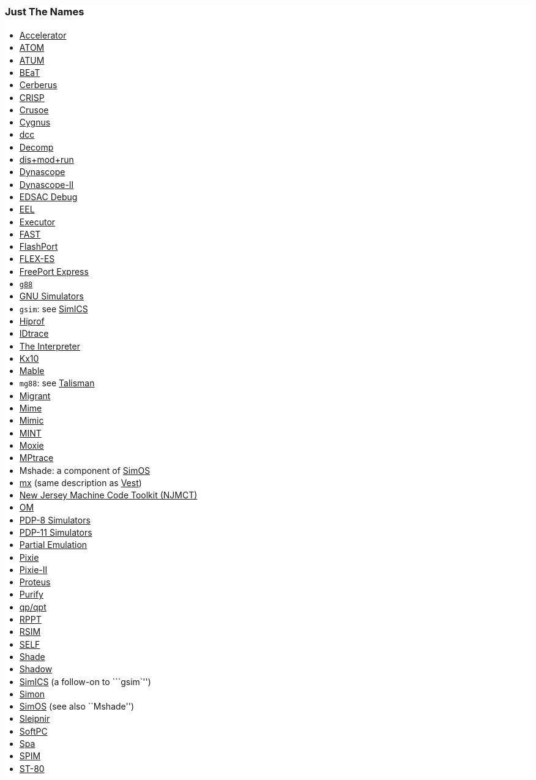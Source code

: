 ### Just The Names

- [Accelerator](http://www.xsim.com/bib/index1.d/Index.html#Tool-Accelerator)
- [ATOM](http://www.xsim.com/bib/index1.d/Index.html#Tool-ATOM)
- [ATUM](http://www.xsim.com/bib/index1.d/Index.html#Tool-ATUM)
- [BEaT](http://www.xsim.com/bib/index1.d/Index.html#Tool-BEaT)
- [Cerberus](http://www.xsim.com/bib/index1.d/Index.html#Tool-Cerberus)
- [CRISP](http://www.xsim.com/bib/index1.d/Index.html#Tool-CRISP)
- [Crusoe](http://www.xsim.com/bib/index1.d/Index.html#Tool-Crusoe)
- [Cygnus](http://www.xsim.com/bib/index1.d/Index.html#Tool-Cygnus)
- [dcc](http://www.xsim.com/bib/index1.d/Index.html#Tool-dcc)
- [Decomp](http://www.xsim.com/bib/index1.d/Index.html#Tool-Decomp)
- [dis+mod+run](http://www.xsim.com/bib/index1.d/Index.html#Tool-DMR)
- [Dynascope](http://www.xsim.com/bib/index1.d/Index.html#Tool-Dynascope)
- [Dynascope-II](http://www.xsim.com/bib/index1.d/Index.html#Tool-Dynascope-II)
- [EDSAC Debug](http://www.xsim.com/bib/index1.d/Index.html#Tool-EDSAC-Debug)
- [EEL](http://www.xsim.com/bib/index1.d/Index.html#Tool-EEL)
- [Executor](http://www.xsim.com/bib/index1.d/Index.html#Tool-Executor)
- [FAST](http://www.xsim.com/bib/index1.d/Index.html#Tool-FAST)
- [FlashPort](http://www.xsim.com/bib/index1.d/Index.html#Tool-FlashPort)
- [FLEX-ES](http://www.xsim.com/bib/index1.d/Index.html#Tool-FLEX-ES)
- [FreePort Express](http://www.xsim.com/bib/index1.d/Index.html#Tool-FreePort)
- [`g88`](http://www.xsim.com/bib/index1.d/Index.html#Tool-g88)
- [GNU Simulators](http://www.xsim.com/bib/index1.d/Index.html#Tool-GNUsim)
- `gsim`: see [SimICS](http://www.xsim.com/bib/index1.d/Index.html#Tool-SimICS)
- [Hiprof](http://www.xsim.com/bib/index1.d/Index.html#Tool-Hiprof)
- [IDtrace](http://www.xsim.com/bib/index1.d/Index.html#Tool-IDtrace)
- [The Interpreter](http://www.xsim.com/bib/index1.d/Index.html#Tool-Interpreter)
- [Kx10](http://www.xsim.com/bib/index1.d/Index.html#Tool-Kx10)
- [Mable](http://www.xsim.com/bib/index1.d/Index.html#Tool-Mable)
- `mg88`: see [Talisman](http://www.xsim.com/bib/index1.d/Index.html#Tool-Talisman)
- [Migrant](http://www.xsim.com/bib/index1.d/Index.html#Tool-Migrant)
- [Mime](http://www.xsim.com/bib/index1.d/Index.html#Tool-Mime)
- [Mimic](http://www.xsim.com/bib/index1.d/Index.html#Tool-Mimic)
- [MINT](http://www.xsim.com/bib/index1.d/Index.html#Tool-MINT)
- [Moxie](http://www.xsim.com/bib/index1.d/Index.html#Tool-Moxie)
- [MPtrace](http://www.xsim.com/bib/index1.d/Index.html#Tool-MPtrace)
- Mshade: a component of [SimOS](http://www.xsim.com/bib/index1.d/Index.html#Tool-SimOS)
- [mx](http://www.xsim.com/bib/index1.d/Index.html#Tool-MX-Vest) (same description as [Vest](http://www.xsim.com/bib/index1.d/Index.html#Tool-MX-Vest))
- [New Jersey Machine Code Toolkit (NJMCT)](http://www.xsim.com/bib/index1.d/Index.html#Tool-NJMCT)
- [OM](http://www.xsim.com/bib/index1.d/Index.html#Tool-OM)
- [PDP-8 Simulators](http://www.xsim.com/bib/index1.d/Index.html#Tool-DEC-8)
- [PDP-11 Simulators](http://www.xsim.com/bib/index1.d/Index.html#Tool-DEC-11)
- [Partial Emulation](http://www.xsim.com/bib/index1.d/Index.html#Tool-Partial-Emulation)
- [Pixie](http://www.xsim.com/bib/index1.d/Index.html#Tool-Pixie)
- [Pixie-II](http://www.xsim.com/bib/index1.d/Index.html#Tool-Pixie-II)
- [Proteus](http://www.xsim.com/bib/index1.d/Index.html#Tool-Proteus)
- [Purify](http://www.xsim.com/bib/index1.d/Index.html#Tool-Purify)
- [qp/qpt](http://www.xsim.com/bib/index1.d/Index.html#Tool-qp-qpt)
- [RPPT](http://www.xsim.com/bib/index1.d/Index.html#Tool-RPPT)
- [RSIM](http://www.xsim.com/bib/index1.d/Index.html#Tool-RSIM)
- [SELF](http://www.xsim.com/bib/index1.d/Index.html#Tool-SELF)
- [Shade](http://www.xsim.com/bib/index1.d/Index.html#Tool-Shade)
- [Shadow](http://www.xsim.com/bib/index1.d/Index.html#Tool-Shadow)
- [SimICS](http://www.xsim.com/bib/index1.d/Index.html#Tool-SimICS) (a follow-on to ```gsim`'')
- [Simon](http://www.xsim.com/bib/index1.d/Index.html#Tool-Simon)
- [SimOS](http://www.xsim.com/bib/index1.d/Index.html#Tool-SimOS) (see also ``Mshade'')
- [Sleipnir](http://www.xsim.com/bib/index1.d/Index.html#Tool-Sleipnir)
- [SoftPC](http://www.xsim.com/bib/index1.d/Index.html#Tool-SoftPC)
- [Spa](http://www.xsim.com/bib/index1.d/Index.html#Tool-Spa)
- [SPIM](http://www.xsim.com/bib/index1.d/Index.html#Tool-SPIM)
- [ST-80](http://www.xsim.com/bib/index1.d/Index.html#Tool-ST-80)